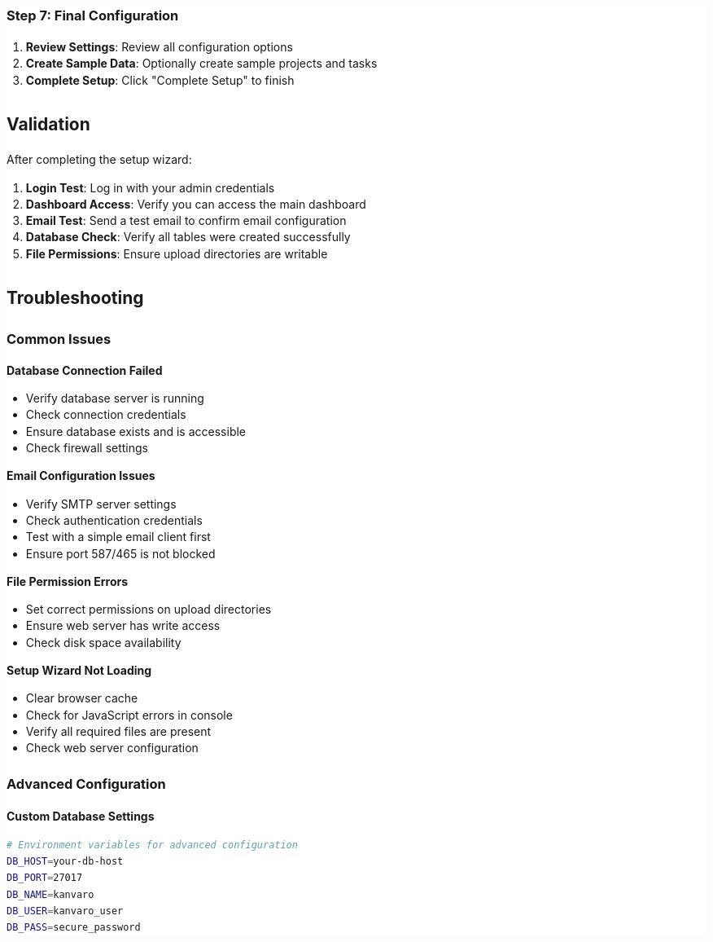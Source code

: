 ### Step 7: Final Configuration

1. **Review Settings**: Review all configuration options
2. **Create Sample Data**: Optionally create sample projects and tasks
3. **Complete Setup**: Click "Complete Setup" to finish

## Validation

After completing the setup wizard:

1. **Login Test**: Log in with your admin credentials
2. **Dashboard Access**: Verify you can access the main dashboard
3. **Email Test**: Send a test email to confirm email configuration
4. **Database Check**: Verify all tables were created successfully
5. **File Permissions**: Ensure upload directories are writable

## Troubleshooting

### Common Issues

**Database Connection Failed**
- Verify database server is running
- Check connection credentials
- Ensure database exists and is accessible
- Check firewall settings

**Email Configuration Issues**
- Verify SMTP server settings
- Check authentication credentials
- Test with a simple email client first
- Ensure port 587/465 is not blocked

**File Permission Errors**
- Set correct permissions on upload directories
- Ensure web server has write access
- Check disk space availability

**Setup Wizard Not Loading**
- Clear browser cache
- Check for JavaScript errors in console
- Verify all required files are present
- Check web server configuration

### Advanced Configuration

**Custom Database Settings**
```bash
# Environment variables for advanced configuration
DB_HOST=your-db-host
DB_PORT=27017
DB_NAME=kanvaro
DB_USER=kanvaro_user
DB_PASS=secure_password
```
